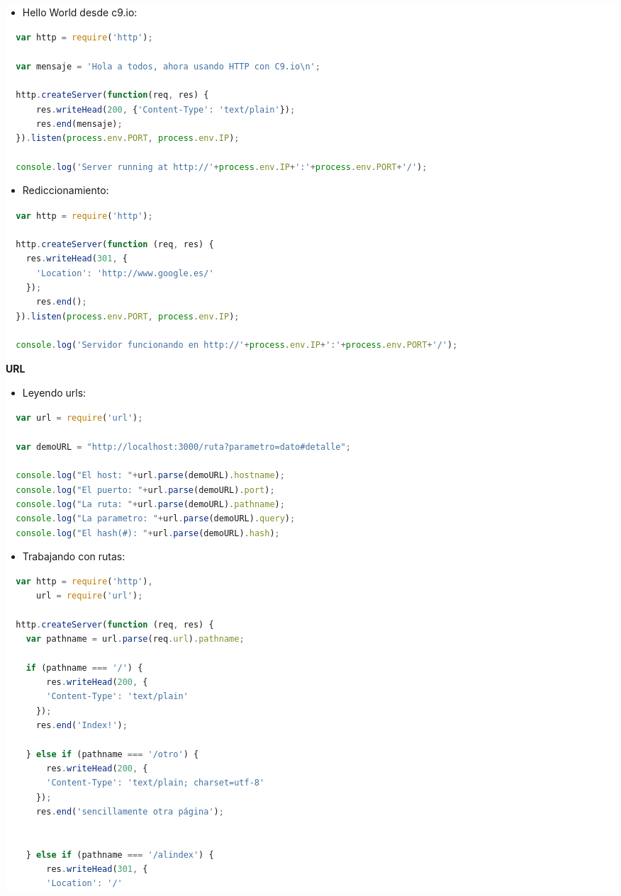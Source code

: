 - Hello World desde c9.io:
```javascript
  var http = require('http');
  
  var mensaje = 'Hola a todos, ahora usando HTTP con C9.io\n';
  
  http.createServer(function(req, res) {
      res.writeHead(200, {'Content-Type': 'text/plain'});
      res.end(mensaje);
  }).listen(process.env.PORT, process.env.IP);
  
  console.log('Server running at http://'+process.env.IP+':'+process.env.PORT+'/');
```

- Rediccionamiento:
```javascript
  var http = require('http');
  
  http.createServer(function (req, res) {
    res.writeHead(301, {
      'Location': 'http://www.google.es/'
    });
      res.end();
  }).listen(process.env.PORT, process.env.IP);
  
  console.log('Servidor funcionando en http://'+process.env.IP+':'+process.env.PORT+'/');
```

**URL**

- Leyendo urls:
```javascript
  var url = require('url');
  
  var demoURL = "http://localhost:3000/ruta?parametro=dato#detalle";
  
  console.log("El host: "+url.parse(demoURL).hostname);
  console.log("El puerto: "+url.parse(demoURL).port);
  console.log("La ruta: "+url.parse(demoURL).pathname);
  console.log("La parametro: "+url.parse(demoURL).query);
  console.log("El hash(#): "+url.parse(demoURL).hash);
```

- Trabajando con rutas:
```javascript
  var http = require('http'),
      url = require('url');

  http.createServer(function (req, res) {
    var pathname = url.parse(req.url).pathname;
  
    if (pathname === '/') {
        res.writeHead(200, {
        'Content-Type': 'text/plain'
      });
      res.end('Index!');
      
    } else if (pathname === '/otro') {
        res.writeHead(200, {
        'Content-Type': 'text/plain; charset=utf-8'
      });
      res.end('sencillamente otra página');
      
  
    } else if (pathname === '/alindex') {
        res.writeHead(301, {
        'Location': '/'
```